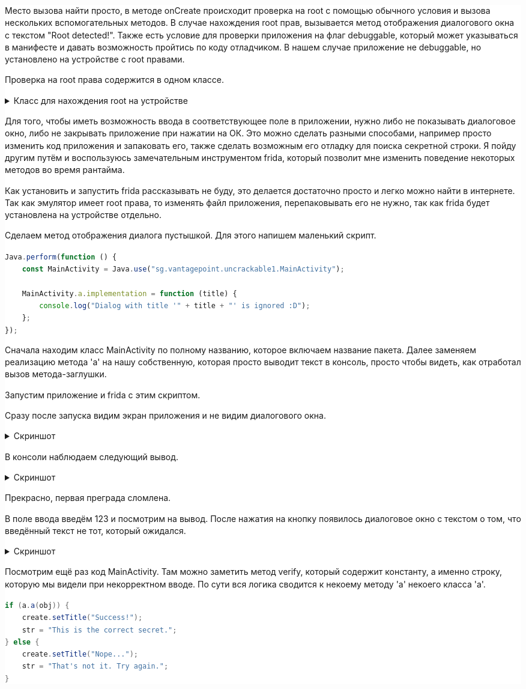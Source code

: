 Место вызова найти просто, в методе onCreate происходит проверка на root с помощью обычного условия и вызова нескольких вспомогательных методов. В случае нахождения root прав, вызывается метод отображения диалогового окна с текстом "Root detected!". Также есть условие для проверки приложения на флаг debuggable, который может указываться в манифесте и давать возможность пройтись по коду отладчиком. В нашем случае приложение не debuggable, но установлено на устройстве с root правами.

Проверка на root права содержится в одном классе.

<details><summary>Класс для нахождения root на устройстве</summary></details>

Для того, чтобы иметь возможность ввода в соответствующее поле в приложении, нужно либо не показывать диалоговое окно, либо не закрывать приложение при нажатии на ОК. Это можно сделать разными способами, например просто изменить код приложения и запаковать его, также сделать возможным его отладку для поиска секретной строки. Я пойду другим путём и воспользуюсь замечательным инструментом frida, который позволит мне изменить поведение некоторых методов во время рантайма.

Как установить и запустить frida рассказывать не буду, это делается достаточно просто и легко можно найти в интернете. Так как эмулятор имеет root права, то изменять файл приложения, перепаковывать его не нужно, так как frida будет установлена на устройстве отдельно.

Сделаем метод отображения диалога пустышкой. Для этого напишем маленький скрипт.
```js
Java.perform(function () {
    const MainActivity = Java.use("sg.vantagepoint.uncrackable1.MainActivity");

    MainActivity.a.implementation = function (title) {
        console.log("Dialog with title '" + title + "' is ignored :D");
    };
});
```

Сначала находим класс MainActivity по полному названию, которое включаем название пакета. Далее заменяем реализацию метода 'a' на нашу собственную, которая просто выводит текст в консоль, просто чтобы видеть, как отработал вызов метода-заглушки.

Запустим приложение и frida с этим скриптом.

Сразу после запуска видим экран приложения и не видим диалогового окна.
<details><summary>Скриншот</summary></details>

В консоли наблюдаем следующий вывод.
<details><summary>Скриншот</summary></details>

Прекрасно, первая преграда сломлена.

В поле ввода введём 123 и посмотрим на вывод. После нажатия на кнопку появилось диалоговое окно с текстом о том, что введённый текст не тот, который ожидался.
<details><summary>Скриншот</summary></details>

Посмотрим ещё раз код MainActivity. Там можно заметить метод verify, который содержит константу, а именно строку, которую мы видели при некорректном вводе. По сути вся логика сводится к некоему методу 'a' некоего класса 'a'.
```java
if (a.a(obj)) {
    create.setTitle("Success!");
    str = "This is the correct secret.";
} else {
    create.setTitle("Nope...");
    str = "That's not it. Try again.";
}
```
